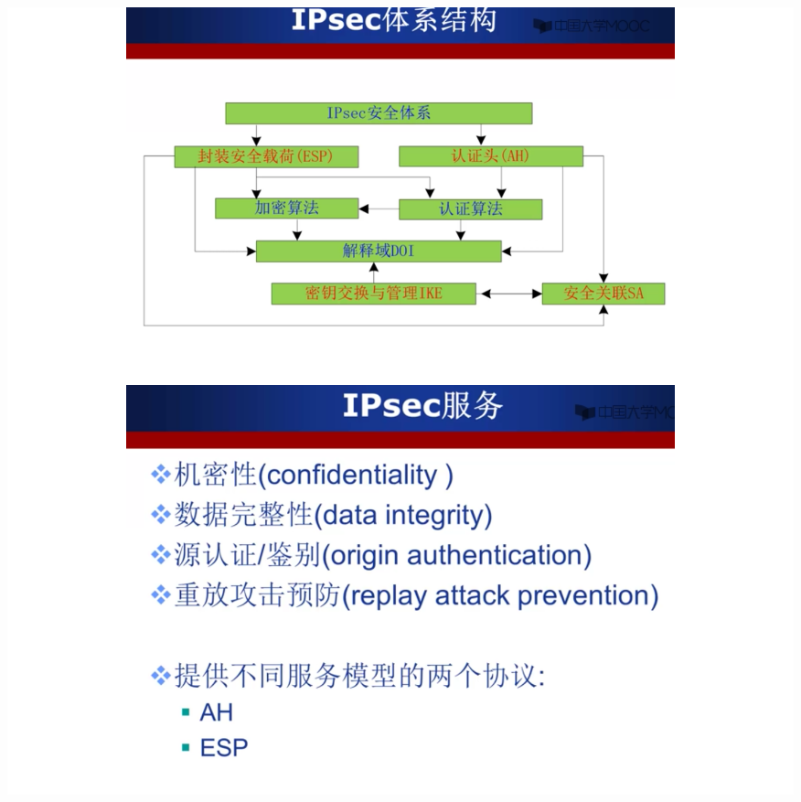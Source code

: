 <div align="center"> <img src="../../imgs/20210203224514.png" width="600"/> </div><br>



<div align="center"> <img src="../../imgs/20210203224621.png" width="600"/> </div><br>
